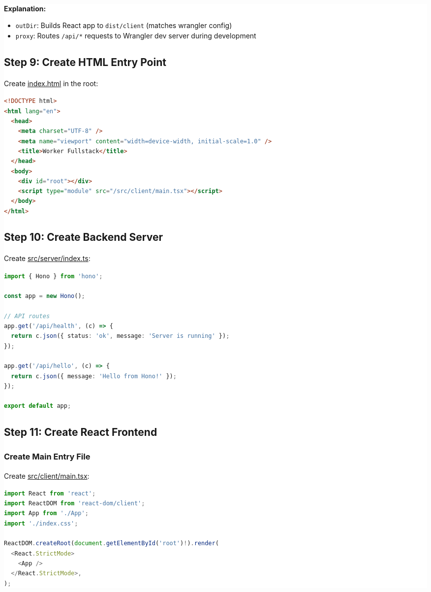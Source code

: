 
**Explanation:**
- `outDir`: Builds React app to `dist/client` (matches wrangler config)
- `proxy`: Routes `/api/*` requests to Wrangler dev server during development

## Step 9: Create HTML Entry Point

Create [index.html](index.html) in the root:

```html
<!DOCTYPE html>
<html lang="en">
  <head>
    <meta charset="UTF-8" />
    <meta name="viewport" content="width=device-width, initial-scale=1.0" />
    <title>Worker Fullstack</title>
  </head>
  <body>
    <div id="root"></div>
    <script type="module" src="/src/client/main.tsx"></script>
  </body>
</html>
```

## Step 10: Create Backend Server

Create [src/server/index.ts](src/server/index.ts):

```typescript
import { Hono } from 'hono';

const app = new Hono();

// API routes
app.get('/api/health', (c) => {
  return c.json({ status: 'ok', message: 'Server is running' });
});

app.get('/api/hello', (c) => {
  return c.json({ message: 'Hello from Hono!' });
});

export default app;
```

## Step 11: Create React Frontend

### Create Main Entry File

Create [src/client/main.tsx](src/client/main.tsx):

```typescript
import React from 'react';
import ReactDOM from 'react-dom/client';
import App from './App';
import './index.css';

ReactDOM.createRoot(document.getElementById('root')!).render(
  <React.StrictMode>
    <App />
  </React.StrictMode>,
);
```
